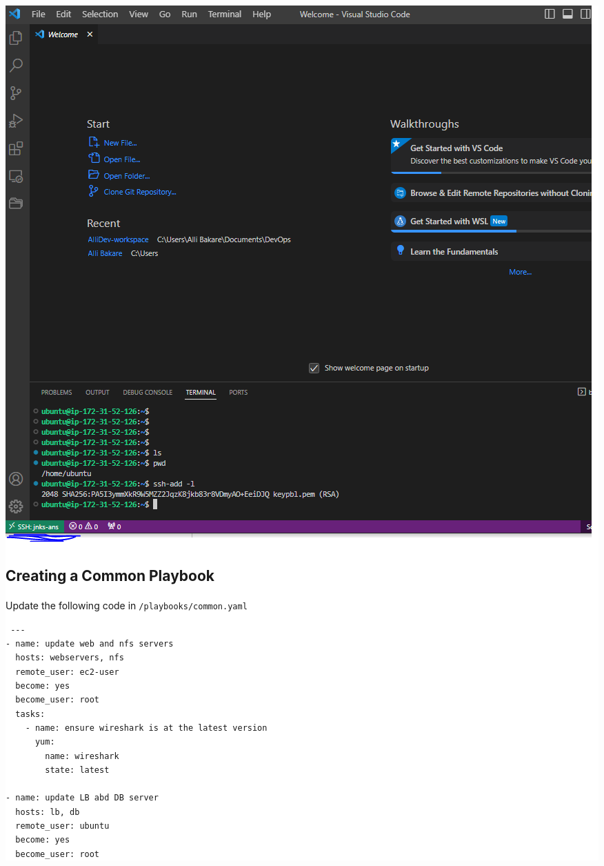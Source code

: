 ![ssh-success.PNG](./images/ssh-success.PNG)


## Creating a Common Playbook

Update the following code in `/playbooks/common.yaml`

```
 ---
- name: update web and nfs servers
  hosts: webservers, nfs
  remote_user: ec2-user
  become: yes
  become_user: root
  tasks:
    - name: ensure wireshark is at the latest version
      yum:
        name: wireshark
        state: latest

- name: update LB abd DB server
  hosts: lb, db
  remote_user: ubuntu
  become: yes
  become_user: root
```